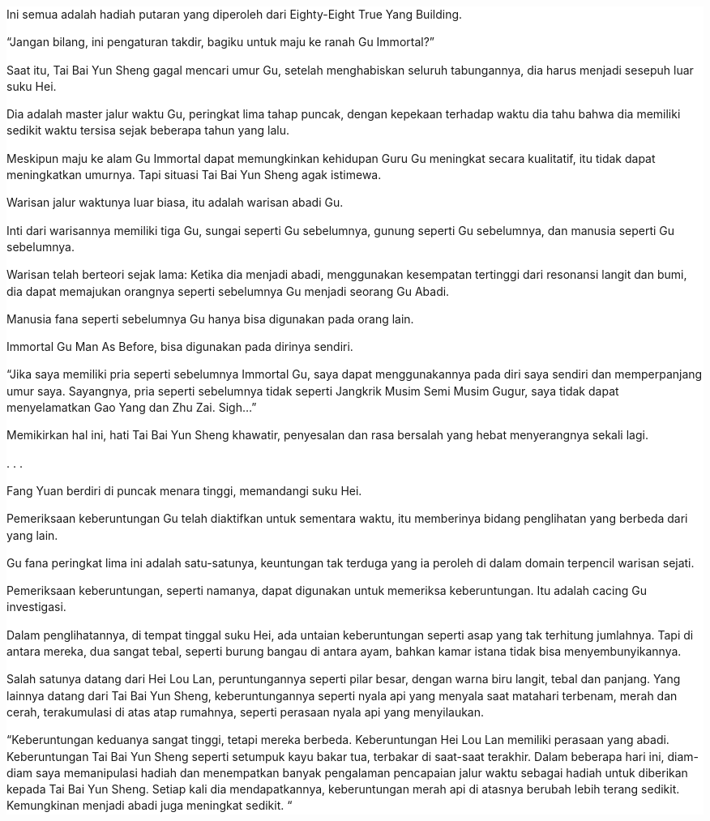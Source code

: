 Ini semua adalah hadiah putaran yang diperoleh dari Eighty-Eight True Yang Building.

“Jangan bilang, ini pengaturan takdir, bagiku untuk maju ke ranah Gu Immortal?”

Saat itu, Tai Bai Yun Sheng gagal mencari umur Gu, setelah menghabiskan seluruh tabungannya, dia harus menjadi sesepuh luar suku Hei.

Dia adalah master jalur waktu Gu, peringkat lima tahap puncak, dengan kepekaan terhadap waktu dia tahu bahwa dia memiliki sedikit waktu tersisa sejak beberapa tahun yang lalu.

Meskipun maju ke alam Gu Immortal dapat memungkinkan kehidupan Guru Gu meningkat secara kualitatif, itu tidak dapat meningkatkan umurnya. Tapi situasi Tai Bai Yun Sheng agak istimewa.

Warisan jalur waktunya luar biasa, itu adalah warisan abadi Gu.

Inti dari warisannya memiliki tiga Gu, sungai seperti Gu sebelumnya, gunung seperti Gu sebelumnya, dan manusia seperti Gu sebelumnya.

Warisan telah berteori sejak lama: Ketika dia menjadi abadi, menggunakan kesempatan tertinggi dari resonansi langit dan bumi, dia dapat memajukan orangnya seperti sebelumnya Gu menjadi seorang Gu Abadi.

Manusia fana seperti sebelumnya Gu hanya bisa digunakan pada orang lain.

Immortal Gu Man As Before, bisa digunakan pada dirinya sendiri.

“Jika saya memiliki pria seperti sebelumnya Immortal Gu, saya dapat menggunakannya pada diri saya sendiri dan memperpanjang umur saya. Sayangnya, pria seperti sebelumnya tidak seperti Jangkrik Musim Semi Musim Gugur, saya tidak dapat menyelamatkan Gao Yang dan Zhu Zai. Sigh…”



Memikirkan hal ini, hati Tai Bai Yun Sheng khawatir, penyesalan dan rasa bersalah yang hebat menyerangnya sekali lagi.

. . .

Fang Yuan berdiri di puncak menara tinggi, memandangi suku Hei.

Pemeriksaan keberuntungan Gu telah diaktifkan untuk sementara waktu, itu memberinya bidang penglihatan yang berbeda dari yang lain.

Gu fana peringkat lima ini adalah satu-satunya, keuntungan tak terduga yang ia peroleh di dalam domain terpencil warisan sejati.

Pemeriksaan keberuntungan, seperti namanya, dapat digunakan untuk memeriksa keberuntungan. Itu adalah cacing Gu investigasi.

Dalam penglihatannya, di tempat tinggal suku Hei, ada untaian keberuntungan seperti asap yang tak terhitung jumlahnya. Tapi di antara mereka, dua sangat tebal, seperti burung bangau di antara ayam, bahkan kamar istana tidak bisa menyembunyikannya.

Salah satunya datang dari Hei Lou Lan, peruntungannya seperti pilar besar, dengan warna biru langit, tebal dan panjang. Yang lainnya datang dari Tai Bai Yun Sheng, keberuntungannya seperti nyala api yang menyala saat matahari terbenam, merah dan cerah, terakumulasi di atas atap rumahnya, seperti perasaan nyala api yang menyilaukan.

“Keberuntungan keduanya sangat tinggi, tetapi mereka berbeda. Keberuntungan Hei Lou Lan memiliki perasaan yang abadi. Keberuntungan Tai Bai Yun Sheng seperti setumpuk kayu bakar tua, terbakar di saat-saat terakhir. Dalam beberapa hari ini, diam-diam saya memanipulasi hadiah dan menempatkan banyak pengalaman pencapaian jalur waktu sebagai hadiah untuk diberikan kepada Tai Bai Yun Sheng. Setiap kali dia mendapatkannya, keberuntungan merah api di atasnya berubah lebih terang sedikit. Kemungkinan menjadi abadi juga meningkat sedikit. “
